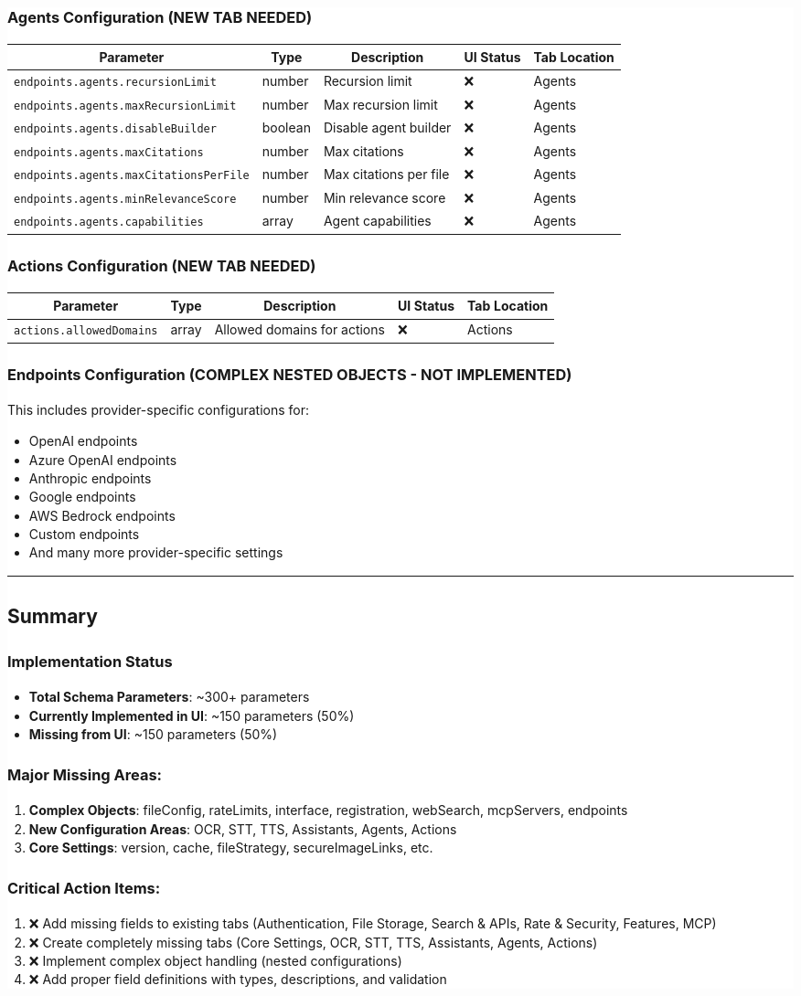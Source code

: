 ### Agents Configuration (NEW TAB NEEDED)
| Parameter | Type | Description | UI Status | Tab Location |
|-----------|------|-------------|-----------|--------------|
| `endpoints.agents.recursionLimit` | number | Recursion limit | ❌ | Agents |
| `endpoints.agents.maxRecursionLimit` | number | Max recursion limit | ❌ | Agents |
| `endpoints.agents.disableBuilder` | boolean | Disable agent builder | ❌ | Agents |
| `endpoints.agents.maxCitations` | number | Max citations | ❌ | Agents |
| `endpoints.agents.maxCitationsPerFile` | number | Max citations per file | ❌ | Agents |
| `endpoints.agents.minRelevanceScore` | number | Min relevance score | ❌ | Agents |
| `endpoints.agents.capabilities` | array | Agent capabilities | ❌ | Agents |

### Actions Configuration (NEW TAB NEEDED)
| Parameter | Type | Description | UI Status | Tab Location |
|-----------|------|-------------|-----------|--------------|
| `actions.allowedDomains` | array | Allowed domains for actions | ❌ | Actions |

### Endpoints Configuration (COMPLEX NESTED OBJECTS - NOT IMPLEMENTED)
This includes provider-specific configurations for:
- OpenAI endpoints
- Azure OpenAI endpoints  
- Anthropic endpoints
- Google endpoints
- AWS Bedrock endpoints
- Custom endpoints
- And many more provider-specific settings

---

## Summary

### Implementation Status
- **Total Schema Parameters**: ~300+ parameters
- **Currently Implemented in UI**: ~150 parameters (50%)
- **Missing from UI**: ~150 parameters (50%)

### Major Missing Areas:
1. **Complex Objects**: fileConfig, rateLimits, interface, registration, webSearch, mcpServers, endpoints
2. **New Configuration Areas**: OCR, STT, TTS, Assistants, Agents, Actions
3. **Core Settings**: version, cache, fileStrategy, secureImageLinks, etc.

### Critical Action Items:
1. ❌ Add missing fields to existing tabs (Authentication, File Storage, Search & APIs, Rate & Security, Features, MCP)
2. ❌ Create completely missing tabs (Core Settings, OCR, STT, TTS, Assistants, Agents, Actions)
3. ❌ Implement complex object handling (nested configurations)
4. ❌ Add proper field definitions with types, descriptions, and validation